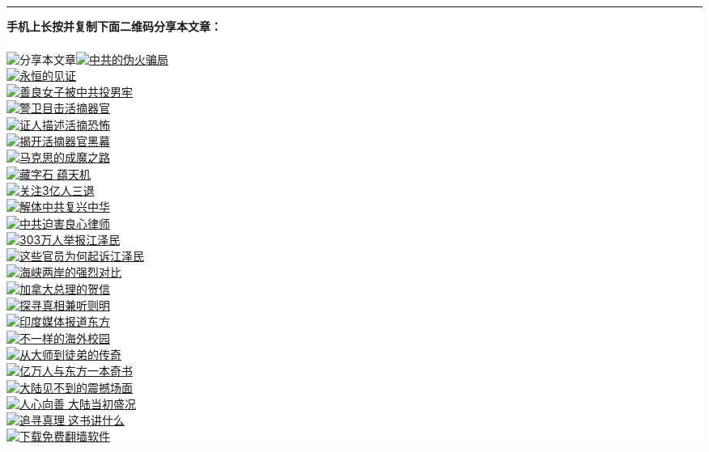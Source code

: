 <hr>    <strong>手机上长按并复制下面二维码分享本文章：</strong><br><br><img src="https://chart.apis.google.com/chart?cht=qr&chs=240x240&choe=UTF-8&chld=M|2&chl=/gb/20/11/2/n12518583.md%231" title="分享本文章"></td><td valign=TOP><a href="/gb/16/1/21/n4622075.md?dfh#1" target="_blank"><img src="https://raw.githubusercontent.com/kjsqmc3310/djy/master/gb/300/wei-f1.jpg" title="中共的伪火骗局"  alt="中共的伪火骗局"></a><br><a href="https://github.com/kjsqmc3310/www/blob/master/README.md?dfh#9" target="_blank"><img src="https://raw.githubusercontent.com/kjsqmc3310/djy/master/gb/300/yong-h.jpg" title="永恒的见证"  alt="永恒的见证"></a><br><a href="/gb/13/9/29/n3974789.md?dfh#1" target="_blank"><img src="https://raw.githubusercontent.com/kjsqmc3310/djy/master/gb/300/shang-lnz.jpg" title="善良女子被中共投男牢"  alt="善良女子被中共投男牢"></a><br><a href="/gb/16/3/16/n4663449.md?dfh#1" target="_blank"><img src="https://raw.githubusercontent.com/kjsqmc3310/djy/master/gb/300/huo-z3.jpg" title="警卫目击活摘器官"  alt="警卫目击活摘器官"></a><br><a href="/gb/16/8/7/n8177641.md?dfh#1" target="_blank"><img src="https://raw.githubusercontent.com/kjsqmc3310/djy/master/gb/300/huo-z4.jpg" title="证人描述活摘恐怖"  alt="证人描述活摘恐怖"></a><br><a href="/gb/10/4/19/n2881569.md?dfh#1" target="_blank"><img src="https://raw.githubusercontent.com/kjsqmc3310/djy/master/gb/300/huo-z1.jpg" title="揭开活摘器官黑幕"  alt="揭开活摘器官黑幕"></a><br><a href="/gb/10/11/7/n3077476.md?dfh#1" target="_blank"><img src="https://raw.githubusercontent.com/kjsqmc3310/djy/master/gb/300/ma-ks.jpg" title="马克思的成魔之路"  alt="马克思的成魔之路"></a><br><a href="/gb/14/6/9/n4173977.md?dfh#1" target="_blank"><img src="https://raw.githubusercontent.com/kjsqmc3310/djy/master/gb/300/chang-zs.jpg" title="藏字石 蕴天机"  alt="藏字石 蕴天机"></a><br><a href="/gb/18/5/10/n10381511.md?dfh#1" target="_blank"><img src="https://raw.githubusercontent.com/kjsqmc3310/djy/master/gb/300/st1.jpg" title="关注3亿人三退"  alt="关注3亿人三退"></a><br><a href="/gb/18/3/21/n10237682.md?dfh#1" target="_blank"><img src="https://raw.githubusercontent.com/kjsqmc3310/djy/master/gb/300/jie-t.jpg" title="解体中共复兴中华"  alt="解体中共复兴中华"></a><br><a href="/gb/9/2/9/n2422991.md?dfh#1" target="_blank"><img src="https://raw.githubusercontent.com/kjsqmc3310/djy/master/gb/300/gao-zs.jpg" title="中共迫害良心律师"  alt="中共迫害良心律师"></a><br><a href="/gb/18/12/9/n10900044.md?dfh#1" target="_blank"><img src="https://raw.githubusercontent.com/kjsqmc3310/djy/master/gb/300/sj1.jpg" title="303万人举报江泽民"  alt="303万人举报江泽民"></a><br><a href="/gb/18/8/28/n10672014.md?dfh#1" target="_blank"><img src="https://raw.githubusercontent.com/kjsqmc3310/djy/master/gb/300/sj2.jpg" title="这些官员为何起诉江泽民"  alt="这些官员为何起诉江泽民"></a><br><a href="/gb/8/12/18/n2367165.md?dfh#1" target="_blank"><img src="https://raw.githubusercontent.com/kjsqmc3310/djy/master/gb/300/liangan.jpg" title="海峡两岸的强烈对比"  alt="海峡两岸的强烈对比"></a><br><a href="/gb/15/12/10/n4593139.md?dfh#1" target="_blank"><img src="https://raw.githubusercontent.com/kjsqmc3310/djy/master/gb/300/jia-ndzl.jpg" title="加拿大总理的贺信"  alt="加拿大总理的贺信"></a><br><a href="/gb/11/6/17/n3289382.md?dfh#1" target="_blank"><img src="https://raw.githubusercontent.com/kjsqmc3310/djy/master/gb/300/xiao-wd.jpg" title="探寻真相兼听则明"  alt="探寻真相兼听则明"></a><br><a href="/gb/18/10/27/n10812623.md?dfh#1" target="_blank"><img src="https://raw.githubusercontent.com/kjsqmc3310/djy/master/gb/300/yindu.jpg" title="印度媒体报道东方"  alt="印度媒体报道东方"></a><br><a href="/gb/18/6/9/n10469652.md?dfh#1" target="_blank"><img src="https://raw.githubusercontent.com/kjsqmc3310/djy/master/gb/300/xie-j.jpg" title="不一样的海外校园"  alt="不一样的海外校园"></a><br><a href="/gb/7/4/5/n1669415.md?dfh#1" target="_blank"><img src="https://raw.githubusercontent.com/kjsqmc3310/djy/master/gb/300/li-up.jpg" title="从大师到徒弟的传奇"  alt="从大师到徒弟的传奇"></a><br><a href="/gb/17/5/26/n9191512.md?dfh#1" target="_blank"><img src="https://raw.githubusercontent.com/kjsqmc3310/djy/master/gb/300/zfl2.jpg" title="亿万人与东方一本奇书"  alt="亿万人与东方一本奇书"></a><br><a href="/gb/13/11/27/n4020290.md?dfh#1" target="_blank"><img src="https://raw.githubusercontent.com/kjsqmc3310/djy/master/gb/300/zhen-h.jpg" title="大陆见不到的震撼场面"  alt="大陆见不到的震撼场面"></a><br><a href="/gb/15/7/17/n4482910.md?dfh#1" target="_blank"><img src="https://raw.githubusercontent.com/kjsqmc3310/djy/master/gb/300/dalu-sk.jpg" title="人心向善 大陆当初盛况"  alt="人心向善 大陆当初盛况"></a><br><a href="/gb/19/1/5/n10955468.md?dfh#1" target="_blank"><img src="https://raw.githubusercontent.com/kjsqmc3310/djy/master/gb/300/zfl1.jpg" title="追寻真理 这书讲什么"  alt="追寻真理 这书讲什么"></a><br><a href="https://github.com/bannedbook/fanqiang/wiki" target="_blank"><img src="https://raw.githubusercontent.com/kjsqmc3310/djy/master/gb/300/fq1.jpg" title="下载免费翻墙软件"  alt="下载免费翻墙软件"></a><br></td></tr></table>